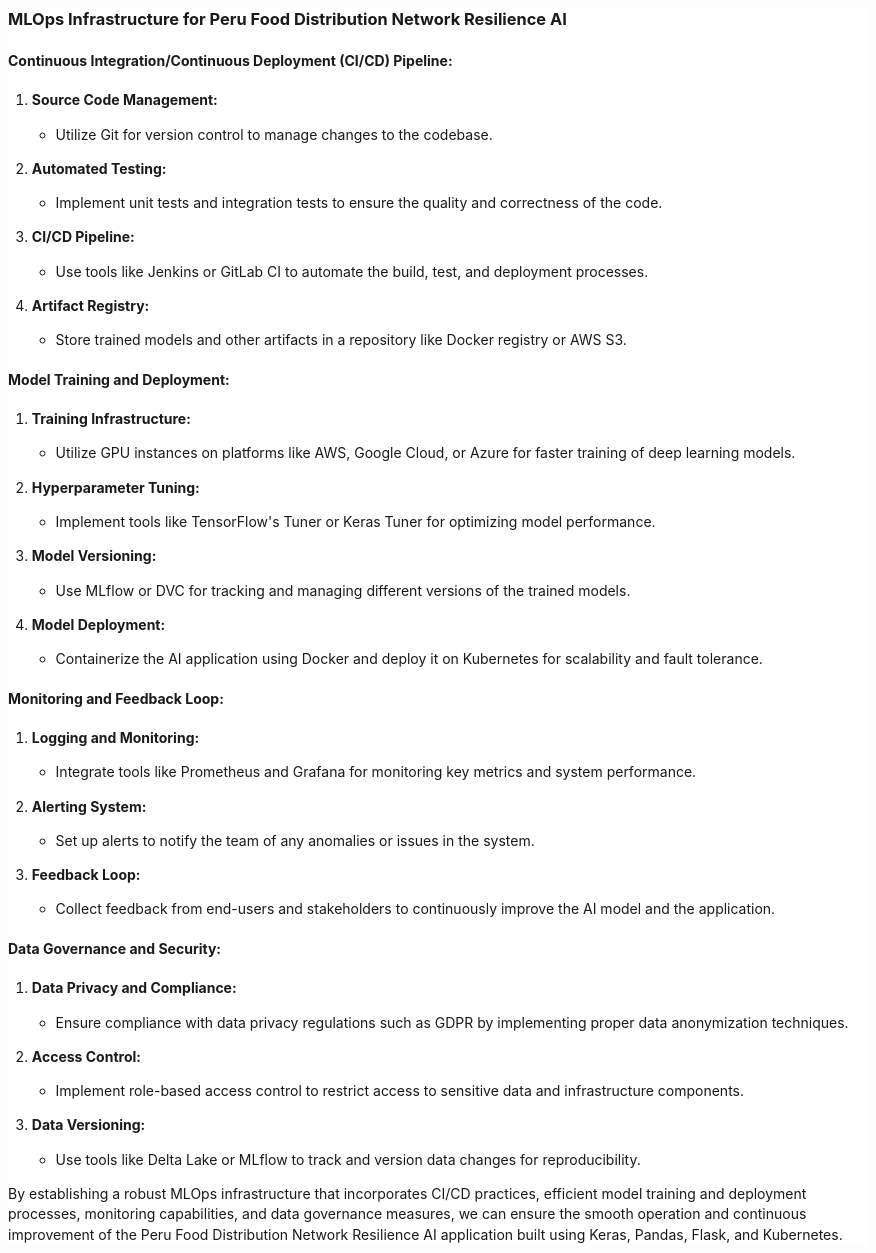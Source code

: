 ### MLOps Infrastructure for Peru Food Distribution Network Resilience AI

#### Continuous Integration/Continuous Deployment (CI/CD) Pipeline:
1. **Source Code Management:**
   - Utilize Git for version control to manage changes to the codebase.
   
2. **Automated Testing:**
   - Implement unit tests and integration tests to ensure the quality and correctness of the code.
   
3. **CI/CD Pipeline:**
   - Use tools like Jenkins or GitLab CI to automate the build, test, and deployment processes.
   
4. **Artifact Registry:**
   - Store trained models and other artifacts in a repository like Docker registry or AWS S3.

#### Model Training and Deployment:
1. **Training Infrastructure:**
   - Utilize GPU instances on platforms like AWS, Google Cloud, or Azure for faster training of deep learning models.
   
2. **Hyperparameter Tuning:**
   - Implement tools like TensorFlow's Tuner or Keras Tuner for optimizing model performance.
   
3. **Model Versioning:**
   - Use MLflow or DVC for tracking and managing different versions of the trained models.
   
4. **Model Deployment:**
   - Containerize the AI application using Docker and deploy it on Kubernetes for scalability and fault tolerance.

#### Monitoring and Feedback Loop:
1. **Logging and Monitoring:**
   - Integrate tools like Prometheus and Grafana for monitoring key metrics and system performance.
   
2. **Alerting System:**
   - Set up alerts to notify the team of any anomalies or issues in the system.
   
3. **Feedback Loop:**
   - Collect feedback from end-users and stakeholders to continuously improve the AI model and the application.

#### Data Governance and Security:
1. **Data Privacy and Compliance:**
   - Ensure compliance with data privacy regulations such as GDPR by implementing proper data anonymization techniques.
   
2. **Access Control:**
   - Implement role-based access control to restrict access to sensitive data and infrastructure components.
   
3. **Data Versioning:**
   - Use tools like Delta Lake or MLflow to track and version data changes for reproducibility.

By establishing a robust MLOps infrastructure that incorporates CI/CD practices, efficient model training and deployment processes, monitoring capabilities, and data governance measures, we can ensure the smooth operation and continuous improvement of the Peru Food Distribution Network Resilience AI application built using Keras, Pandas, Flask, and Kubernetes.
